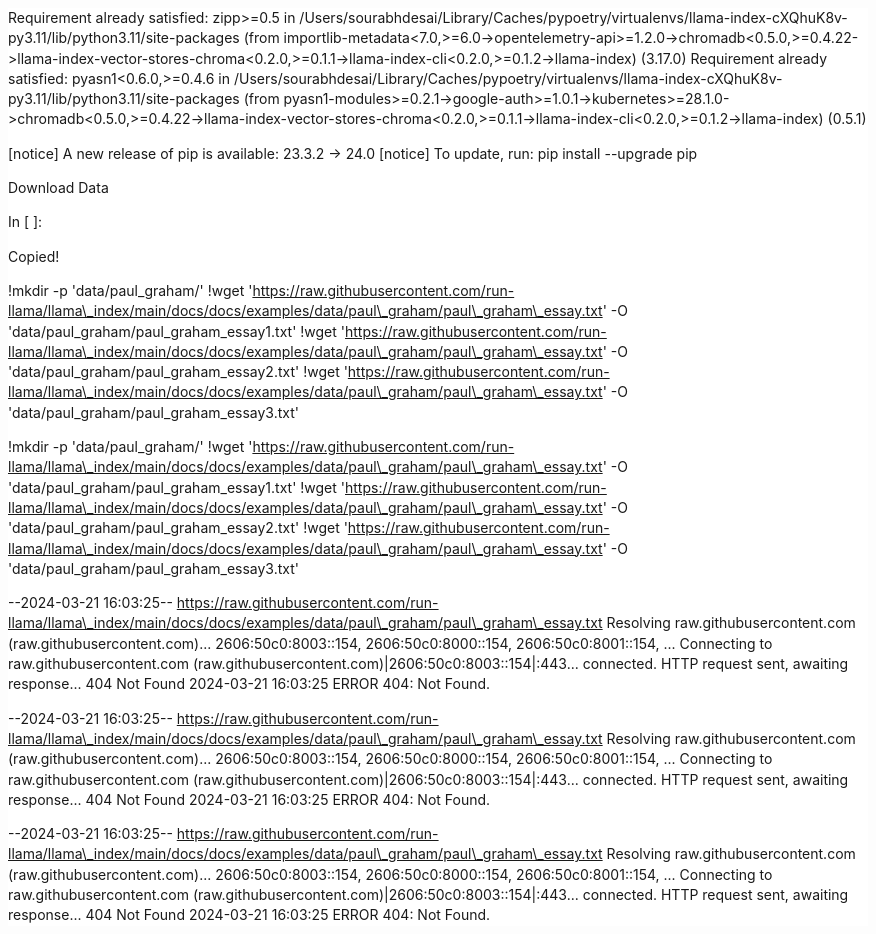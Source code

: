 Requirement already satisfied: zipp>=0.5 in /Users/sourabhdesai/Library/Caches/pypoetry/virtualenvs/llama-index-cXQhuK8v-py3.11/lib/python3.11/site-packages (from importlib-metadata<7.0,>=6.0->opentelemetry-api>=1.2.0->chromadb<0.5.0,>=0.4.22->llama-index-vector-stores-chroma<0.2.0,>=0.1.1->llama-index-cli<0.2.0,>=0.1.2->llama-index) (3.17.0)
Requirement already satisfied: pyasn1<0.6.0,>=0.4.6 in /Users/sourabhdesai/Library/Caches/pypoetry/virtualenvs/llama-index-cXQhuK8v-py3.11/lib/python3.11/site-packages (from pyasn1-modules>=0.2.1->google-auth>=1.0.1->kubernetes>=28.1.0->chromadb<0.5.0,>=0.4.22->llama-index-vector-stores-chroma<0.2.0,>=0.1.1->llama-index-cli<0.2.0,>=0.1.2->llama-index) (0.5.1)

\[notice\] A new release of pip is available: 23.3.2 -> 24.0
\[notice\] To update, run: pip install --upgrade pip

Download Data

In \[ \]:

Copied!

!mkdir \-p 'data/paul\_graham/'
!wget 'https://raw.githubusercontent.com/run-llama/llama\_index/main/docs/docs/examples/data/paul\_graham/paul\_graham\_essay.txt' \-O 'data/paul\_graham/paul\_graham\_essay1.txt'
!wget 'https://raw.githubusercontent.com/run-llama/llama\_index/main/docs/docs/examples/data/paul\_graham/paul\_graham\_essay.txt' \-O 'data/paul\_graham/paul\_graham\_essay2.txt'
!wget 'https://raw.githubusercontent.com/run-llama/llama\_index/main/docs/docs/examples/data/paul\_graham/paul\_graham\_essay.txt' \-O 'data/paul\_graham/paul\_graham\_essay3.txt'

!mkdir -p 'data/paul\_graham/' !wget 'https://raw.githubusercontent.com/run-llama/llama\_index/main/docs/docs/examples/data/paul\_graham/paul\_graham\_essay.txt' -O 'data/paul\_graham/paul\_graham\_essay1.txt' !wget 'https://raw.githubusercontent.com/run-llama/llama\_index/main/docs/docs/examples/data/paul\_graham/paul\_graham\_essay.txt' -O 'data/paul\_graham/paul\_graham\_essay2.txt' !wget 'https://raw.githubusercontent.com/run-llama/llama\_index/main/docs/docs/examples/data/paul\_graham/paul\_graham\_essay.txt' -O 'data/paul\_graham/paul\_graham\_essay3.txt'

\--2024-03-21 16:03:25--  https://raw.githubusercontent.com/run-llama/llama\_index/main/docs/docs/examples/data/paul\_graham/paul\_graham\_essay.txt
Resolving raw.githubusercontent.com (raw.githubusercontent.com)... 2606:50c0:8003::154, 2606:50c0:8000::154, 2606:50c0:8001::154, ...
Connecting to raw.githubusercontent.com (raw.githubusercontent.com)|2606:50c0:8003::154|:443... connected.
HTTP request sent, awaiting response... 404 Not Found
2024-03-21 16:03:25 ERROR 404: Not Found.

--2024-03-21 16:03:25--  https://raw.githubusercontent.com/run-llama/llama\_index/main/docs/docs/examples/data/paul\_graham/paul\_graham\_essay.txt
Resolving raw.githubusercontent.com (raw.githubusercontent.com)... 2606:50c0:8003::154, 2606:50c0:8000::154, 2606:50c0:8001::154, ...
Connecting to raw.githubusercontent.com (raw.githubusercontent.com)|2606:50c0:8003::154|:443... connected.
HTTP request sent, awaiting response... 404 Not Found
2024-03-21 16:03:25 ERROR 404: Not Found.

--2024-03-21 16:03:25--  https://raw.githubusercontent.com/run-llama/llama\_index/main/docs/docs/examples/data/paul\_graham/paul\_graham\_essay.txt
Resolving raw.githubusercontent.com (raw.githubusercontent.com)... 2606:50c0:8003::154, 2606:50c0:8000::154, 2606:50c0:8001::154, ...
Connecting to raw.githubusercontent.com (raw.githubusercontent.com)|2606:50c0:8003::154|:443... connected.
HTTP request sent, awaiting response... 404 Not Found
2024-03-21 16:03:25 ERROR 404: Not Found.

